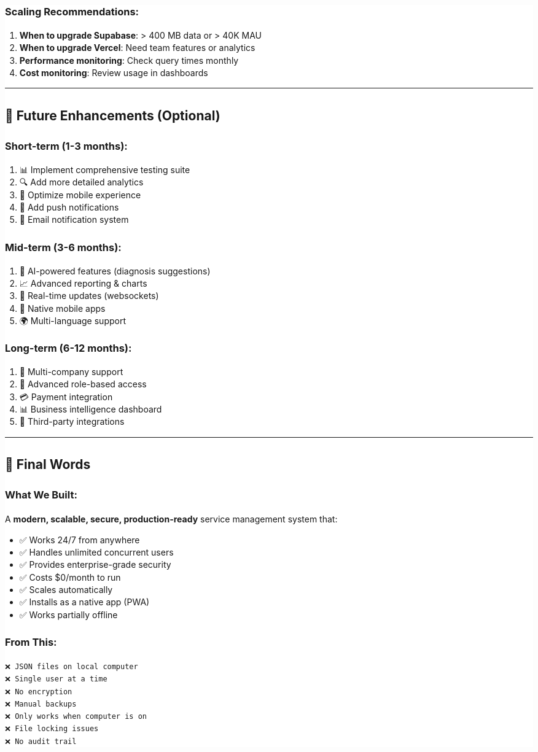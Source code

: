 ### Scaling Recommendations:
1. **When to upgrade Supabase**: > 400 MB data or > 40K MAU
2. **When to upgrade Vercel**: Need team features or analytics
3. **Performance monitoring**: Check query times monthly
4. **Cost monitoring**: Review usage in dashboards

---

## 🌟 Future Enhancements (Optional)

### Short-term (1-3 months):
1. 📊 Implement comprehensive testing suite
2. 🔍 Add more detailed analytics
3. 📱 Optimize mobile experience
4. 🔔 Add push notifications
5. 📧 Email notification system

### Mid-term (3-6 months):
1. 🤖 AI-powered features (diagnosis suggestions)
2. 📈 Advanced reporting & charts
3. 🔄 Real-time updates (websockets)
4. 📱 Native mobile apps
5. 🌍 Multi-language support

### Long-term (6-12 months):
1. 🏢 Multi-company support
2. 🔐 Advanced role-based access
3. 💳 Payment integration
4. 📊 Business intelligence dashboard
5. 🤝 Third-party integrations

---

## 🎊 Final Words

### What We Built:
A **modern, scalable, secure, production-ready** service management system that:
- ✅ Works 24/7 from anywhere
- ✅ Handles unlimited concurrent users
- ✅ Provides enterprise-grade security
- ✅ Costs $0/month to run
- ✅ Scales automatically
- ✅ Installs as a native app (PWA)
- ✅ Works partially offline

### From This:
```
❌ JSON files on local computer
❌ Single user at a time
❌ No encryption
❌ Manual backups
❌ Only works when computer is on
❌ File locking issues
❌ No audit trail
```
